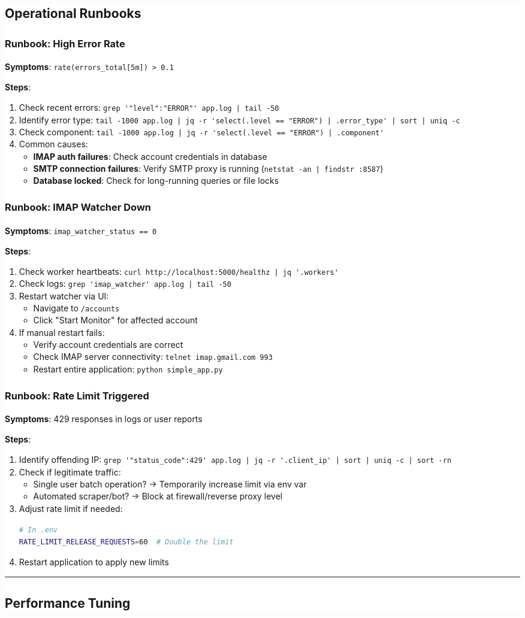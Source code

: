 
## Operational Runbooks

### Runbook: High Error Rate

**Symptoms**: `rate(errors_total[5m]) > 0.1`

**Steps**:
1. Check recent errors: `grep '"level":"ERROR"' app.log | tail -50`
2. Identify error type: `tail -1000 app.log | jq -r 'select(.level == "ERROR") | .error_type' | sort | uniq -c`
3. Check component: `tail -1000 app.log | jq -r 'select(.level == "ERROR") | .component'`
4. Common causes:
   - **IMAP auth failures**: Check account credentials in database
   - **SMTP connection failures**: Verify SMTP proxy is running (`netstat -an | findstr :8587`)
   - **Database locked**: Check for long-running queries or file locks

### Runbook: IMAP Watcher Down

**Symptoms**: `imap_watcher_status == 0`

**Steps**:
1. Check worker heartbeats: `curl http://localhost:5000/healthz | jq '.workers'`
2. Check logs: `grep 'imap_watcher' app.log | tail -50`
3. Restart watcher via UI:
   - Navigate to `/accounts`
   - Click "Start Monitor" for affected account
4. If manual restart fails:
   - Verify account credentials are correct
   - Check IMAP server connectivity: `telnet imap.gmail.com 993`
   - Restart entire application: `python simple_app.py`

### Runbook: Rate Limit Triggered

**Symptoms**: 429 responses in logs or user reports

**Steps**:
1. Identify offending IP: `grep '"status_code":429' app.log | jq -r '.client_ip' | sort | uniq -c | sort -rn`
2. Check if legitimate traffic:
   - Single user batch operation? → Temporarily increase limit via env var
   - Automated scraper/bot? → Block at firewall/reverse proxy level
3. Adjust rate limit if needed:
   ```bash
   # In .env
   RATE_LIMIT_RELEASE_REQUESTS=60  # Double the limit
   ```
4. Restart application to apply new limits

---

## Performance Tuning
